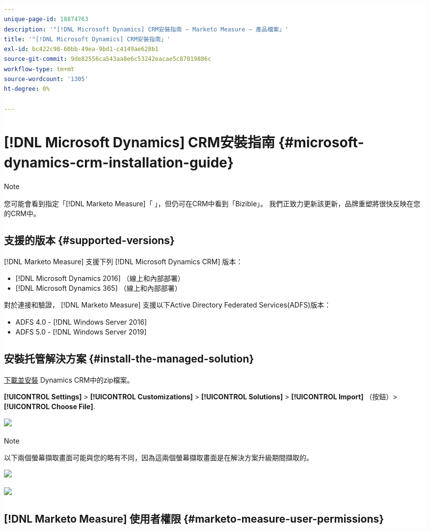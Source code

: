 ```yaml
---
unique-page-id: 18874763
description: '"[!DNL Microsoft Dynamics] CRM安裝指南 — Marketo Measure — 產品檔案」'
title: '"[!DNL Microsoft Dynamics] CRM安裝指南」'
exl-id: bc422c98-60bb-49ea-9bd1-c4149ae628b1
source-git-commit: 9de82556ca543aa8e6c53242eacae5c87019886c
workflow-type: tm+mt
source-wordcount: '1305'
ht-degree: 0%

---
```


# [!DNL Microsoft Dynamics] CRM安裝指南 {#microsoft-dynamics-crm-installation-guide}

>[!NOTE]
>
>您可能會看到指定「[!DNL Marketo Measure]「 」，但仍可在CRM中看到「Bizible」。 我們正致力更新該更新，品牌重塑將很快反映在您的CRM中。

## 支援的版本 {#supported-versions}

[!DNL Marketo Measure] 支援下列 [!DNL Microsoft Dynamics CRM] 版本：

* [!DNL Microsoft Dynamics 2016] （線上和內部部署）
* [!DNL Microsoft Dynamics 365] （線上和內部部署）

對於連接和驗證， [!DNL Marketo Measure] 支援以下Active Directory Federated Services(ADFS)版本：

* ADFS 4.0 - [!DNL Windows Server 2016]
* ADFS 5.0 - [!DNL Windows Server 2019]

## 安裝托管解決方案 {#install-the-managed-solution}

[下載並安裝](assets/marketo-measure-dynamics-extension.zip) Dynamics CRM中的zip檔案。

**[!UICONTROL Settings]** > **[!UICONTROL Customizations]** > **[!UICONTROL Solutions]** > **[!UICONTROL Import]** （按鈕）> **[!UICONTROL Choose File]**.

![](assets/1.png)

>[!NOTE]
>
>以下兩個螢幕擷取畫面可能與您的略有不同，因為這兩個螢幕擷取畫面是在解決方案升級期間擷取的。

![](assets/2.png)

![](assets/3.png)

## [!DNL Marketo Measure] 使用者權限 {#marketo-measure-user-permissions}
